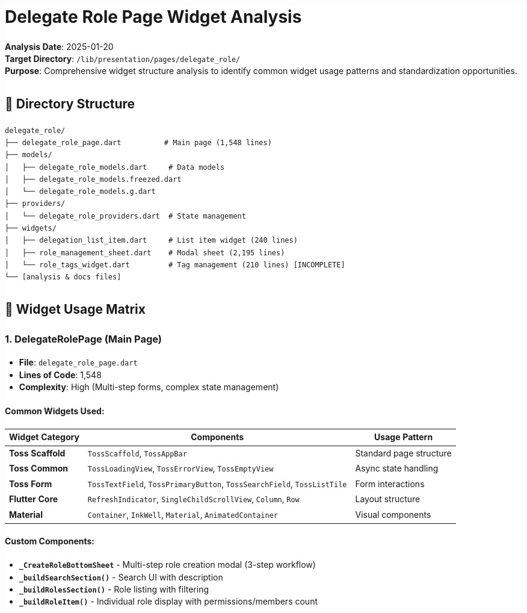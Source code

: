 # Delegate Role Page Widget Analysis

**Analysis Date**: 2025-01-20  
**Target Directory**: `/lib/presentation/pages/delegate_role/`  
**Purpose**: Comprehensive widget structure analysis to identify common widget usage patterns and standardization opportunities.

## 📁 Directory Structure

```
delegate_role/
├── delegate_role_page.dart          # Main page (1,548 lines)
├── models/
│   ├── delegate_role_models.dart     # Data models
│   ├── delegate_role_models.freezed.dart
│   └── delegate_role_models.g.dart
├── providers/
│   └── delegate_role_providers.dart  # State management
├── widgets/
│   ├── delegation_list_item.dart     # List item widget (240 lines)
│   ├── role_management_sheet.dart    # Modal sheet (2,195 lines)
│   └── role_tags_widget.dart         # Tag management (210 lines) [INCOMPLETE]
└── [analysis & docs files]
```

## 🎯 Widget Usage Matrix

### 1. **DelegateRolePage** (Main Page)
- **File**: `delegate_role_page.dart`
- **Lines of Code**: 1,548
- **Complexity**: High (Multi-step forms, complex state management)

#### Common Widgets Used:
| Widget Category | Components | Usage Pattern |
|----------------|------------|---------------|
| **Toss Scaffold** | `TossScaffold`, `TossAppBar` | Standard page structure |
| **Toss Common** | `TossLoadingView`, `TossErrorView`, `TossEmptyView` | Async state handling |
| **Toss Form** | `TossTextField`, `TossPrimaryButton`, `TossSearchField`, `TossListTile` | Form interactions |
| **Flutter Core** | `RefreshIndicator`, `SingleChildScrollView`, `Column`, `Row` | Layout structure |
| **Material** | `Container`, `InkWell`, `Material`, `AnimatedContainer` | Visual components |

#### Custom Components:
- **`_CreateRoleBottomSheet`** - Multi-step role creation modal (3-step workflow)
- **`_buildSearchSection()`** - Search UI with description
- **`_buildRolesSection()`** - Role listing with filtering
- **`_buildRoleItem()`** - Individual role display with permissions/members count

